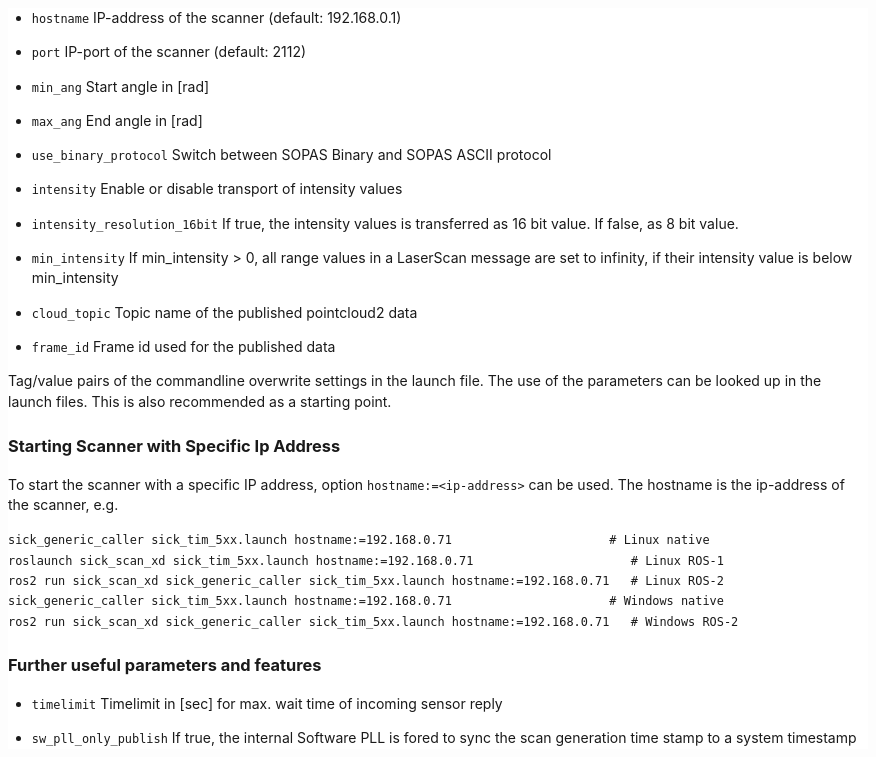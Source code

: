 - `hostname`
  IP-address of the scanner (default: 192.168.0.1)

- `port`
  IP-port of the scanner (default: 2112)

- `min_ang`
  Start angle in [rad]

- `max_ang`
  End angle in [rad]

- `use_binary_protocol`
  Switch between SOPAS Binary and SOPAS ASCII protocol

- `intensity`
  Enable or disable transport of intensity values

- `intensity_resolution_16bit`
  If true, the intensity values is transferred as 16 bit value. If false, as 8 bit value.

- `min_intensity`
  If min_intensity > 0, all range values in a LaserScan message are set to infinity, if their intensity value is below min_intensity

- `cloud_topic`
  Topic name of the published pointcloud2 data

- `frame_id`
  Frame id used for the published data

Tag/value pairs of the commandline overwrite settings in the launch file.
The use of the parameters can be looked up in the launch files. This is also recommended as a starting point.

### Starting Scanner with Specific Ip Address

To start the scanner with a specific IP address, option `hostname:=<ip-address>` can be used.
The hostname is the ip-address of the scanner, e.g.
```
sick_generic_caller sick_tim_5xx.launch hostname:=192.168.0.71                      # Linux native
roslaunch sick_scan_xd sick_tim_5xx.launch hostname:=192.168.0.71                      # Linux ROS-1
ros2 run sick_scan_xd sick_generic_caller sick_tim_5xx.launch hostname:=192.168.0.71   # Linux ROS-2
sick_generic_caller sick_tim_5xx.launch hostname:=192.168.0.71                      # Windows native
ros2 run sick_scan_xd sick_generic_caller sick_tim_5xx.launch hostname:=192.168.0.71   # Windows ROS-2
```

### Further useful parameters and features

- `timelimit`
  Timelimit in [sec] for max. wait time of incoming sensor reply

- `sw_pll_only_publish`
  If true, the internal Software PLL is fored to sync the scan generation time stamp to a system timestamp
